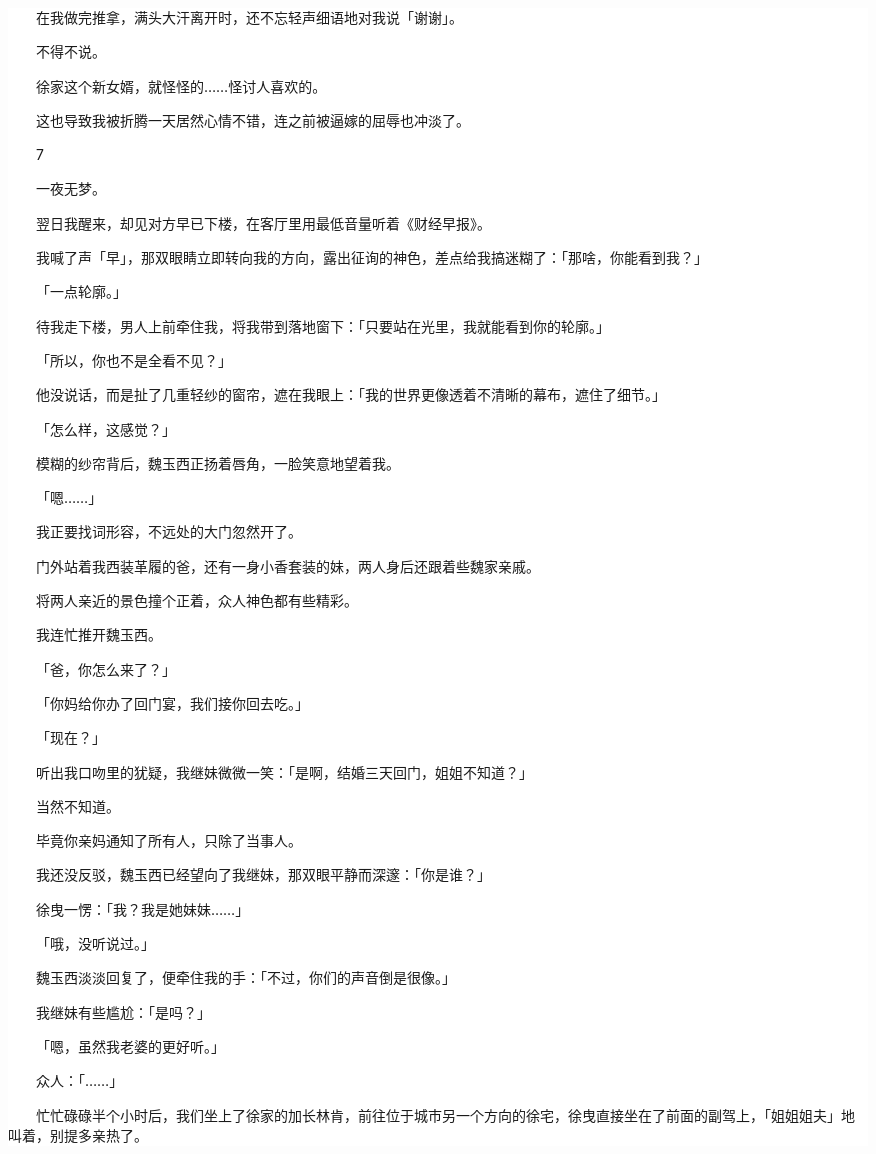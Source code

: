 &emsp;&emsp;在我做完推拿，满头大汗离开时，还不忘轻声细语地对我说「谢谢」。  
  
&emsp;&emsp;不得不说。  
  
&emsp;&emsp;徐家这个新女婿，就怪怪的……怪讨人喜欢的。  
  
&emsp;&emsp;这也导致我被折腾一天居然心情不错，连之前被逼嫁的屈辱也冲淡了。  
  
&emsp;&emsp;7  
  
&emsp;&emsp;一夜无梦。  
  
&emsp;&emsp;翌日我醒来，却见对方早已下楼，在客厅里用最低音量听着《财经早报》。  
  
&emsp;&emsp;我喊了声「早」，那双眼睛立即转向我的方向，露出征询的神色，差点给我搞迷糊了：「那啥，你能看到我？」  
  
&emsp;&emsp;「一点轮廓。」  
  
&emsp;&emsp;待我走下楼，男人上前牵住我，将我带到落地窗下：「只要站在光里，我就能看到你的轮廓。」  
  
&emsp;&emsp;「所以，你也不是全看不见？」  
  
&emsp;&emsp;他没说话，而是扯了几重轻纱的窗帘，遮在我眼上：「我的世界更像透着不清晰的幕布，遮住了细节。」  
  
&emsp;&emsp;「怎么样，这感觉？」  
  
&emsp;&emsp;模糊的纱帘背后，魏玉西正扬着唇角，一脸笑意地望着我。  
  
&emsp;&emsp;「嗯……」  
  
&emsp;&emsp;我正要找词形容，不远处的大门忽然开了。  
  
&emsp;&emsp;门外站着我西装革履的爸，还有一身小香套装的妹，两人身后还跟着些魏家亲戚。  
  
&emsp;&emsp;将两人亲近的景色撞个正着，众人神色都有些精彩。  
  
&emsp;&emsp;我连忙推开魏玉西。  
  
&emsp;&emsp;「爸，你怎么来了？」  
  
&emsp;&emsp;「你妈给你办了回门宴，我们接你回去吃。」  
  
&emsp;&emsp;「现在？」  
  
&emsp;&emsp;听出我口吻里的犹疑，我继妹微微一笑：「是啊，结婚三天回门，姐姐不知道？」  
  
&emsp;&emsp;当然不知道。  
  
&emsp;&emsp;毕竟你亲妈通知了所有人，只除了当事人。  
  
&emsp;&emsp;我还没反驳，魏玉西已经望向了我继妹，那双眼平静而深邃：「你是谁？」  
  
&emsp;&emsp;徐曳一愣：「我？我是她妹妹……」  
  
&emsp;&emsp;「哦，没听说过。」  
  
&emsp;&emsp;魏玉西淡淡回复了，便牵住我的手：「不过，你们的声音倒是很像。」  
  
&emsp;&emsp;我继妹有些尴尬：「是吗？」  
  
&emsp;&emsp;「嗯，虽然我老婆的更好听。」  
  
&emsp;&emsp;众人：「……」  
  
&emsp;&emsp;忙忙碌碌半个小时后，我们坐上了徐家的加长林肯，前往位于城市另一个方向的徐宅，徐曳直接坐在了前面的副驾上，「姐姐姐夫」地叫着，别提多亲热了。  
  